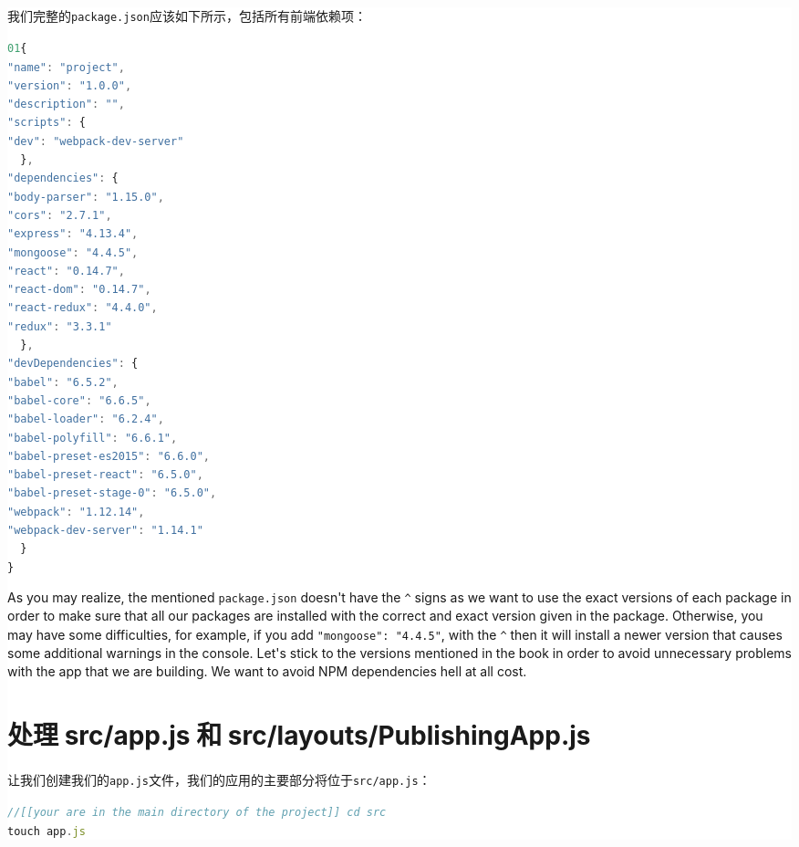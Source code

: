 我们完整的`package.json`应该如下所示，包括所有前端依赖项：

```jsx
01{ 
"name": "project", 
"version": "1.0.0", 
"description": "", 
"scripts": { 
"dev": "webpack-dev-server" 
  }, 
"dependencies": { 
"body-parser": "1.15.0", 
"cors": "2.7.1", 
"express": "4.13.4", 
"mongoose": "4.4.5", 
"react": "0.14.7", 
"react-dom": "0.14.7", 
"react-redux": "4.4.0", 
"redux": "3.3.1" 
  }, 
"devDependencies": { 
"babel": "6.5.2", 
"babel-core": "6.6.5", 
"babel-loader": "6.2.4", 
"babel-polyfill": "6.6.1", 
"babel-preset-es2015": "6.6.0", 
"babel-preset-react": "6.5.0", 
"babel-preset-stage-0": "6.5.0", 
"webpack": "1.12.14", 
"webpack-dev-server": "1.14.1" 
  } 
}

```

As you may realize, the mentioned `package.json` doesn't have the `^` signs as we want to use the exact versions of each package in order to make sure that all our packages are installed with the correct and exact version given in the package. Otherwise, you may have some difficulties, for example, if you add `"mongoose": "4.4.5"`, with the `^` then it will install a newer version that causes some additional warnings in the console. Let's stick to the versions mentioned in the book in order to avoid unnecessary problems with the app that we are building. We want to avoid NPM dependencies hell at all cost.

# 处理 src/app.js 和 src/layouts/PublishingApp.js

让我们创建我们的`app.js`文件，我们的应用的主要部分将位于`src/app.js`：

```jsx
//[[your are in the main directory of the project]] cd src
touch app.js

```
